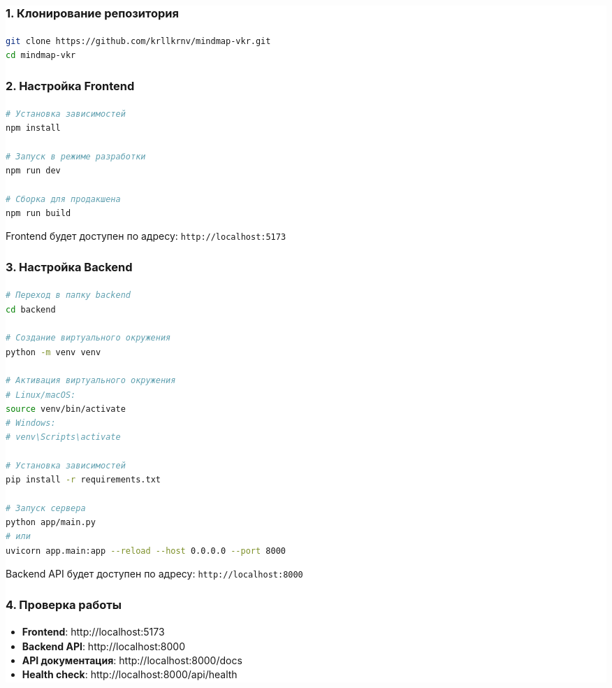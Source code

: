 ### 1. Клонирование репозитория

```bash
git clone https://github.com/krllkrnv/mindmap-vkr.git
cd mindmap-vkr
```

### 2. Настройка Frontend

```bash
# Установка зависимостей
npm install

# Запуск в режиме разработки
npm run dev

# Сборка для продакшена
npm run build
```

Frontend будет доступен по адресу: `http://localhost:5173`

### 3. Настройка Backend

```bash
# Переход в папку backend
cd backend

# Создание виртуального окружения
python -m venv venv

# Активация виртуального окружения
# Linux/macOS:
source venv/bin/activate
# Windows:
# venv\Scripts\activate

# Установка зависимостей
pip install -r requirements.txt

# Запуск сервера
python app/main.py
# или
uvicorn app.main:app --reload --host 0.0.0.0 --port 8000
```

Backend API будет доступен по адресу: `http://localhost:8000`

### 4. Проверка работы

- **Frontend**: http://localhost:5173
- **Backend API**: http://localhost:8000
- **API документация**: http://localhost:8000/docs
- **Health check**: http://localhost:8000/api/health
